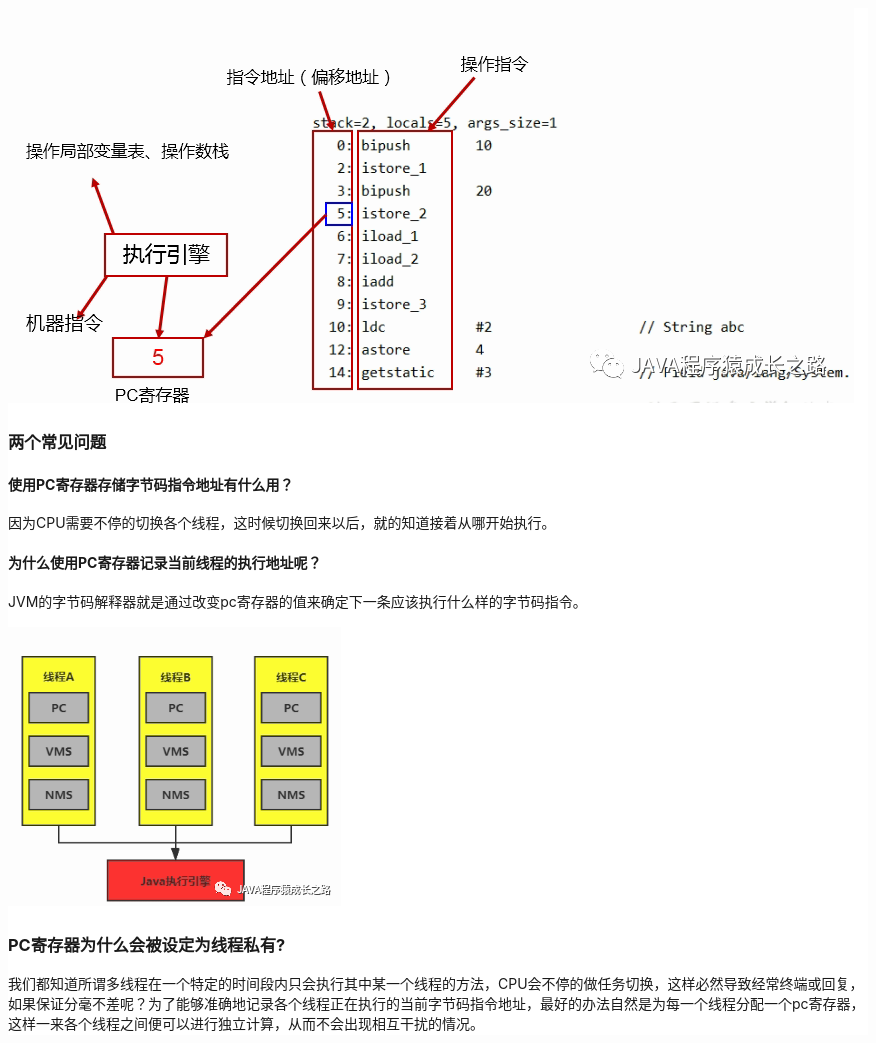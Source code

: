 ![](./assets/3d67796c-0dc7-4f12-9af0-39b20fab7cbf.png)



###  两个常见问题
#### 使用PC寄存器存储字节码指令地址有什么用？

因为CPU需要不停的切换各个线程，这时候切换回来以后，就的知道接着从哪开始执行。

#### 为什么使用PC寄存器记录当前线程的执行地址呢？

JVM的字节码解释器就是通过改变pc寄存器的值来确定下一条应该执行什么样的字节码指令。

![](./assets/5f12c1e3-2e47-4997-a887-b395b511490b.png)

### PC寄存器为什么会被设定为线程私有?

我们都知道所谓多线程在一个特定的时间段内只会执行其中某一个线程的方法，CPU会不停的做任务切换，这样必然导致经常终端或回复，如果保证分毫不差呢？为了能够准确地记录各个线程正在执行的当前字节码指令地址，最好的办法自然是为每一个线程分配一个pc寄存器，这样一来各个线程之间便可以进行独立计算，从而不会出现相互干扰的情况。
